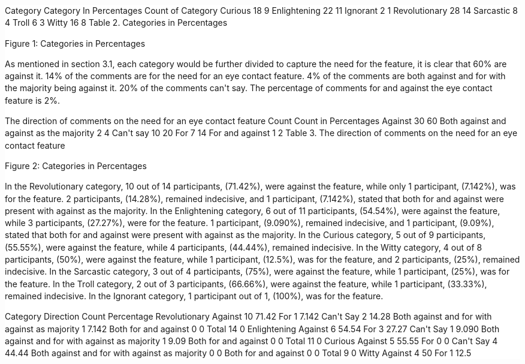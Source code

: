  Category
Category In Percentages	Count of Category
 Curious	18	9
 Enlightening	22	11
 Ignorant	2	1
 Revolutionary	28	14
 Sarcastic	8	4
 Troll	6	3
 Witty	16	8
Table 2. Categories in Percentages

 
Figure 1: Categories in Percentages

As mentioned in section 3.1, each category would be further divided to capture the need for the feature, it is clear that 60% are against it. 14% of the comments are for the need for an eye contact feature. 4% of the comments are both against and for with the majority being against it. 20% of the comments can't say. The percentage of comments for and against the eye contact feature is 2%.

The direction of comments on the need for an eye contact feature	Count	Count in Percentages
Against 	30	60
Both against and against as the majority	2	4
Can't say	10	20
For	7	14
For and against	1	2
Table 3. The direction of comments on the need for an eye contact feature 
 
Figure 2: Categories in Percentages

In the Revolutionary category, 10 out of 14 participants, (71.42%), were against the feature, while only 1 participant, (7.142%), was for the feature. 2 participants, (14.28%), remained indecisive, and 1 participant, (7.142%), stated that both for and against were present with against as the majority.
In the Enlightening category, 6 out of 11 participants, (54.54%), were against the feature, while 3 participants, (27.27%), were for the feature. 1 participant, (9.090%), remained indecisive, and 1 participant, (9.09%), stated that both for and against were present with against as the majority.
In the Curious category, 5 out of 9 participants, (55.55%), were against the feature, while 4 participants, (44.44%), remained indecisive. 
In the Witty category, 4 out of 8 participants, (50%), were against the feature, while 1 participant, (12.5%), was for the feature, and 2 participants, (25%), remained indecisive.
In the Sarcastic category, 3 out of 4 participants, (75%), were against the feature, while 1 participant, (25%), was for the feature. 
In the Troll category, 2 out of 3 participants, (66.66%), were against the feature, while 1 participant, (33.33%), remained indecisive. 
In the Ignorant category, 1 participant out of 1, (100%), was for the feature.

Category	Direction	Count	Percentage
Revolutionary	Against	10	71.42
	For	1	7.142
	Can't Say	2	14.28
	Both against and for with against as majority	1	7.142
	Both for and against	0	0
	Total 	14	0
Enlightening	Against	6	54.54
	For	3	27.27
	Can't Say	1	9.090
	Both against and for with against as majority	1	9.09
	Both for and against	0	0
	Total 	11	0
Curious	Against	5	55.55
	For	0	0
	Can't Say	4	44.44
	Both against and for with against as majority	0	0
	Both for and against	0	0
	Total 	9	0
Witty	Against	4	50
	For	1	12.5